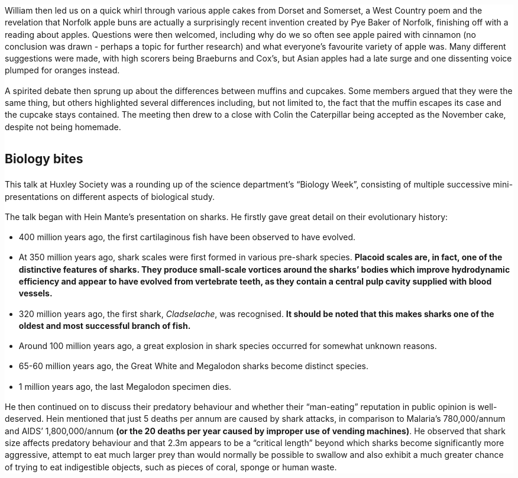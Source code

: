 William then led us on a quick whirl through various apple cakes from
Dorset and Somerset, a West Country poem and the revelation that Norfolk
apple buns are actually a surprisingly recent invention created by Pye
Baker of Norfolk, finishing off with a reading about apples. Questions
were then welcomed, including why do we so often see apple paired with
cinnamon (no conclusion was drawn - perhaps a topic for further
research) and what everyone’s favourite variety of apple was. Many
different suggestions were made, with high scorers being Braeburns and
Cox’s, but Asian apples had a late surge and one dissenting voice
plumped for oranges instead.

A spirited debate then sprung up about the differences between muffins
and cupcakes. Some members argued that they were the same thing, but
others highlighted several differences including, but not limited to,
the fact that the muffin escapes its case and the cupcake stays
contained. The meeting then drew to a close with Colin the Caterpillar
being accepted as the November cake, despite not being homemade.

Biology bites
-------------

This talk at Huxley Society was a rounding up of the science
department’s “Biology Week”, consisting of multiple successive
mini-presentations on different aspects of biological study.

The talk began with Hein Mante’s presentation on sharks. He firstly gave
great detail on their evolutionary history:

-   400 million years ago, the first cartilaginous fish have been
    observed to have evolved.

-   At 350 million years ago, shark scales were first formed in various
    pre-shark species. **Placoid scales are, in fact, one of the
    distinctive features of sharks. They produce small-scale vortices
    around the sharks’ bodies which improve hydrodynamic efficiency and
    appear to have evolved from vertebrate teeth, as they contain a
    central pulp cavity supplied with blood vessels.**

-   320 million years ago, the first shark, *Cladselache*, was
    recognised. **It should be noted that this makes sharks one of the
    oldest and most successful branch of fish.**

-   Around 100 million years ago, a great explosion in shark species
    occurred for somewhat unknown reasons.

-   65-60 million years ago, the Great White and Megalodon sharks become
    distinct species.

-   1 million years ago, the last Megalodon specimen dies.

He then continued on to discuss their predatory behaviour and whether
their “man-eating” reputation in public opinion is well-deserved. Hein
mentioned that just 5 deaths per annum are caused by shark attacks, in
comparison to Malaria’s 780,000/annum and AIDS’ 1,800,000/annum **(or
the 20 deaths per year caused by improper use of vending machines)**. He
observed that shark size affects predatory behaviour and that 2.3m
appears to be a “critical length” beyond which sharks become
significantly more aggressive, attempt to eat much larger prey than
would normally be possible to swallow and also exhibit a much greater
chance of trying to eat indigestible objects, such as pieces of coral,
sponge or human waste.
